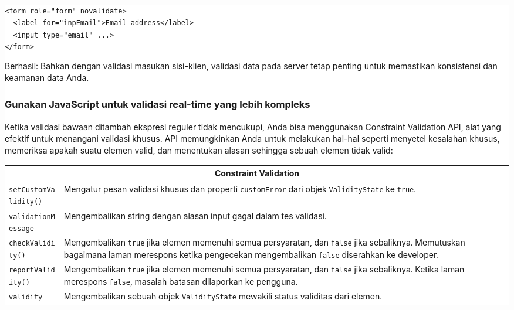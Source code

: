 
    <form role="form" novalidate>
      <label for="inpEmail">Email address</label>
      <input type="email" ...>
    </form>
    


Berhasil: Bahkan dengan validasi masukan sisi-klien, validasi data pada server tetap penting untuk memastikan konsistensi dan keamanan data Anda.

### Gunakan JavaScript untuk validasi real-time yang lebih kompleks

Ketika validasi bawaan ditambah ekspresi reguler tidak mencukupi, Anda bisa menggunakan
[Constraint Validation API](http://dev.w3.org/html5/spec-preview/constraints.html#constraint-validation),
alat yang efektif untuk menangani validasi khusus.  API memungkinkan Anda untuk melakukan hal-hal
seperti menyetel kesalahan khusus, memeriksa apakah suatu elemen valid, dan menentukan
alasan sehingga sebuah elemen tidak valid:

<table class="responsive">
  <thead>
    <tr>
      <th colspan="2">Constraint Validation</th>
    </tr>
  </thead>
  <tbody>
    <tr>
      <td data-th="API"><code>setCustomValidity()</code></td>
      <td data-th="Description">Mengatur pesan validasi khusus dan properti  <code>customError</code> dari objek <code>ValidityState</code> ke <code>true</code>.</td>
    </tr>
    <tr>
      <td data-th="API"><code>validationMessage</code></td>
      <td data-th="Description">Mengembalikan string dengan alasan input gagal dalam tes validasi.</td>
    </tr>
    <tr>
      <td data-th="API"><code>checkValidity()</code></td>
      <td data-th="Description">Mengembalikan <code>true</code> jika elemen memenuhi semua persyaratan, dan <code>false</code> jika sebaliknya. Memutuskan bagaimana laman merespons ketika pengecekan mengembalikan <code>false</code> diserahkan ke developer.</td>
    </tr>
    <tr>
      <td data-th="API"><code>reportValidity()</code></td>
      <td data-th="Description">Mengembalikan <code>true</code> jika elemen memenuhi semua persyaratan, dan <code>false</code> jika sebaliknya. Ketika laman merespons <code>false</code>, masalah batasan dilaporkan ke pengguna.</td>
    </tr>
    <tr>
      <td data-th="API"><code>validity</code></td>
      <td data-th="Description">Mengembalikan sebuah objek <code>ValidityState</code> mewakili status validitas dari elemen.</td>
    </tr>
  </tbody>
</table>

